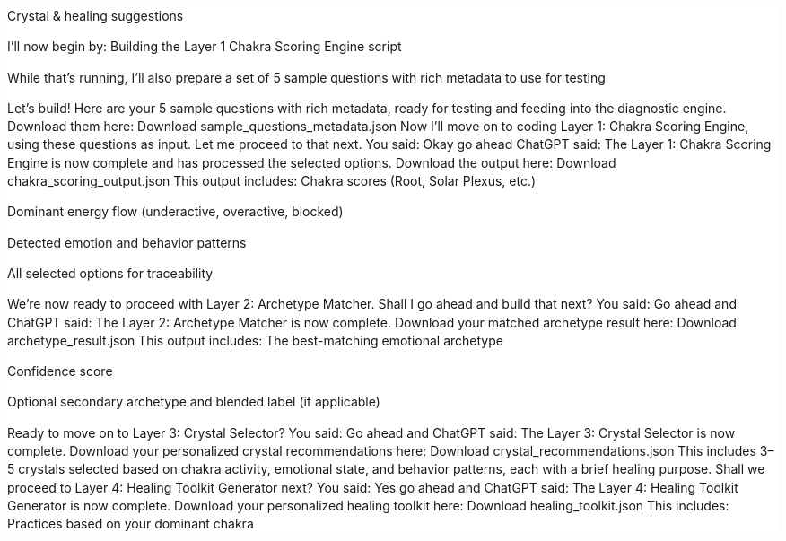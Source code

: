 Crystal & healing suggestions



I’ll now begin by:
Building the Layer 1 Chakra Scoring Engine script


While that’s running, I’ll also prepare a set of 5 sample questions with rich metadata to use for testing


Let’s build!
Here are your 5 sample questions with rich metadata, ready for testing and feeding into the diagnostic engine.
Download them here:
 Download sample_questions_metadata.json
Now I’ll move on to coding Layer 1: Chakra Scoring Engine, using these questions as input. Let me proceed to that next.
You said:
Okay go ahead
ChatGPT said:
The Layer 1: Chakra Scoring Engine is now complete and has processed the selected options.
Download the output here:
 Download chakra_scoring_output.json
This output includes:
Chakra scores (Root, Solar Plexus, etc.)


Dominant energy flow (underactive, overactive, blocked)


Detected emotion and behavior patterns


All selected options for traceability


We’re now ready to proceed with Layer 2: Archetype Matcher. Shall I go ahead and build that next?
You said:
Go ahead and
ChatGPT said:
The Layer 2: Archetype Matcher is now complete.
Download your matched archetype result here:
 Download archetype_result.json
This output includes:
The best-matching emotional archetype


Confidence score


Optional secondary archetype and blended label (if applicable)


Ready to move on to Layer 3: Crystal Selector?
You said:
Go ahead and
ChatGPT said:
The Layer 3: Crystal Selector is now complete.
Download your personalized crystal recommendations here:
 Download crystal_recommendations.json
This includes 3–5 crystals selected based on chakra activity, emotional state, and behavior patterns, each with a brief healing purpose.
Shall we proceed to Layer 4: Healing Toolkit Generator next?
You said:
Yes go ahead and
ChatGPT said:
The Layer 4: Healing Toolkit Generator is now complete.
Download your personalized healing toolkit here:
 Download healing_toolkit.json
This includes:
Practices based on your dominant chakra
